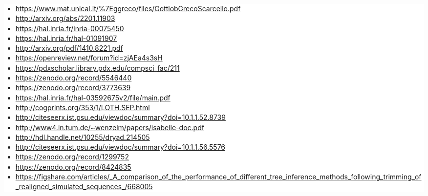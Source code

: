 - https://www.mat.unical.it/%7Eggreco/files/GottlobGrecoScarcello.pdf
- http://arxiv.org/abs/2201.11903
- https://hal.inria.fr/inria-00075450
- https://hal.inria.fr/hal-01091907
- http://arxiv.org/pdf/1410.8221.pdf
- https://openreview.net/forum?id=zjAEa4s3sH
- https://pdxscholar.library.pdx.edu/compsci_fac/211
- https://zenodo.org/record/5546440
- https://zenodo.org/record/3773639
- https://hal.inria.fr/hal-03592675v2/file/main.pdf
- http://cogprints.org/353/1/LOTH.SEP.html
- http://citeseerx.ist.psu.edu/viewdoc/summary?doi=10.1.1.52.8739
- http://www4.in.tum.de/~wenzelm/papers/isabelle-doc.pdf
- http://hdl.handle.net/10255/dryad.214505
- http://citeseerx.ist.psu.edu/viewdoc/summary?doi=10.1.1.56.5576
- https://zenodo.org/record/1299752
- https://zenodo.org/record/8424835
- https://figshare.com/articles/_A_comparison_of_the_performance_of_different_tree_inference_methods_following_trimming_of_realigned_simulated_sequences_/668005